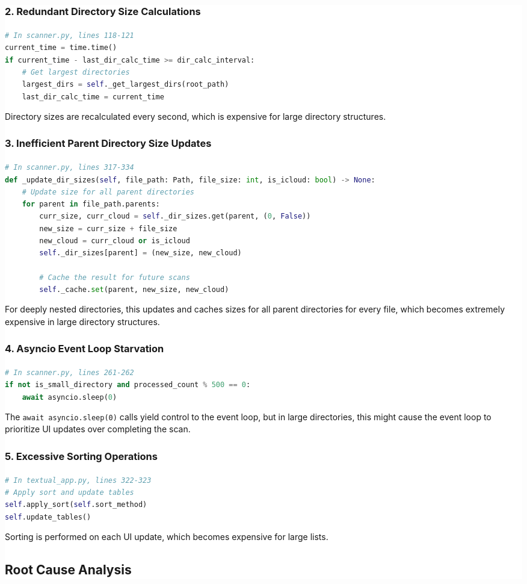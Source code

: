 ### 2. Redundant Directory Size Calculations

```python
# In scanner.py, lines 118-121
current_time = time.time()
if current_time - last_dir_calc_time >= dir_calc_interval:
    # Get largest directories
    largest_dirs = self._get_largest_dirs(root_path)
    last_dir_calc_time = current_time
```

Directory sizes are recalculated every second, which is expensive for large directory structures.

### 3. Inefficient Parent Directory Size Updates

```python
# In scanner.py, lines 317-334
def _update_dir_sizes(self, file_path: Path, file_size: int, is_icloud: bool) -> None:
    # Update size for all parent directories
    for parent in file_path.parents:
        curr_size, curr_cloud = self._dir_sizes.get(parent, (0, False))
        new_size = curr_size + file_size
        new_cloud = curr_cloud or is_icloud
        self._dir_sizes[parent] = (new_size, new_cloud)
        
        # Cache the result for future scans
        self._cache.set(parent, new_size, new_cloud)
```

For deeply nested directories, this updates and caches sizes for all parent directories for every file, which becomes extremely expensive in large directory structures.

### 4. Asyncio Event Loop Starvation

```python
# In scanner.py, lines 261-262
if not is_small_directory and processed_count % 500 == 0:
    await asyncio.sleep(0)
```

The `await asyncio.sleep(0)` calls yield control to the event loop, but in large directories, this might cause the event loop to prioritize UI updates over completing the scan.

### 5. Excessive Sorting Operations

```python
# In textual_app.py, lines 322-323
# Apply sort and update tables
self.apply_sort(self.sort_method)
self.update_tables()
```

Sorting is performed on each UI update, which becomes expensive for large lists.

## Root Cause Analysis
